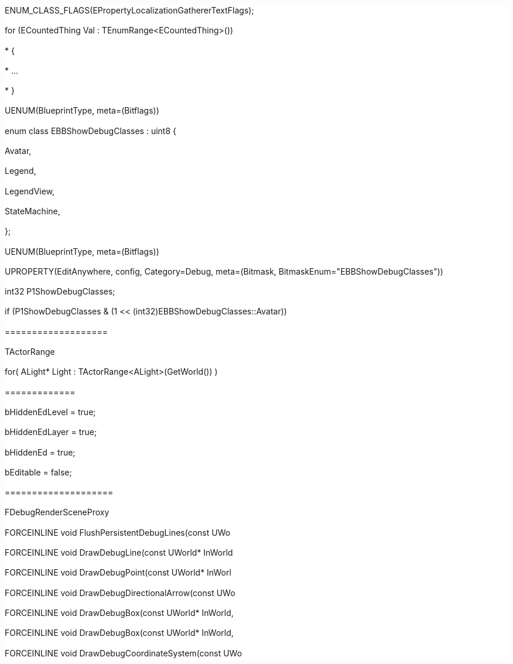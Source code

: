 ENUM_CLASS_FLAGS(EPropertyLocalizationGathererTextFlags);

for (ECountedThing Val : TEnumRange&lt;ECountedThing>())

\* {

\* ...

\* }

UENUM(BlueprintType, meta=(Bitflags))

enum class EBBShowDebugClasses : uint8 {

Avatar,

Legend,

LegendView,

StateMachine,

};

UENUM(BlueprintType, meta=(Bitflags))

UPROPERTY(EditAnywhere, config, Category=Debug, meta=(Bitmask, BitmaskEnum="EBBShowDebugClasses"))

int32 P1ShowDebugClasses;

if (P1ShowDebugClasses & (1 &lt;&lt; (int32)EBBShowDebugClasses::Avatar))

===================

TActorRange

for( ALight\* Light : TActorRange&lt;ALight>(GetWorld()) )

=============

bHiddenEdLevel = true;

bHiddenEdLayer = true;

bHiddenEd = true;

bEditable = false;

====================

FDebugRenderSceneProxy

FORCEINLINE void FlushPersistentDebugLines(const UWo

FORCEINLINE void DrawDebugLine(const UWorld\* InWorld

FORCEINLINE void DrawDebugPoint(const UWorld\* InWorl

FORCEINLINE void DrawDebugDirectionalArrow(const UWo

FORCEINLINE void DrawDebugBox(const UWorld\* InWorld,

FORCEINLINE void DrawDebugBox(const UWorld\* InWorld,

FORCEINLINE void DrawDebugCoordinateSystem(const UWo
